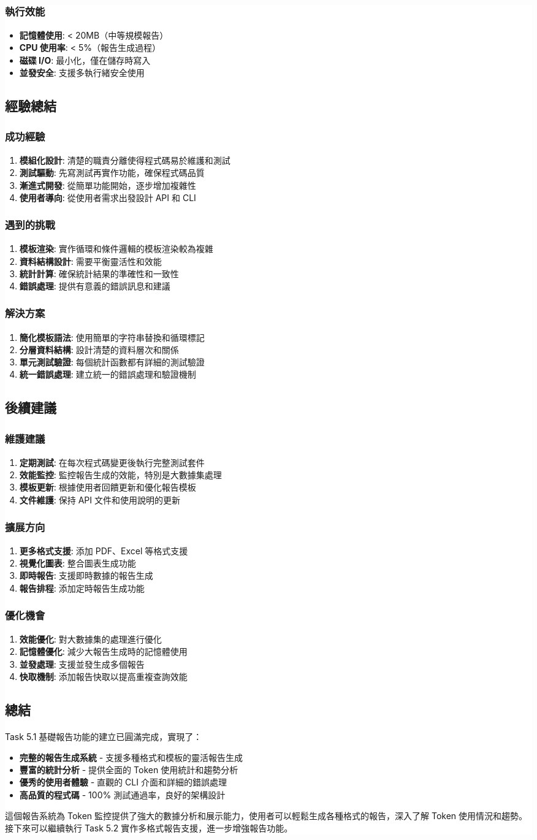 ### 執行效能
- **記憶體使用**: < 20MB（中等規模報告）
- **CPU 使用率**: < 5%（報告生成過程）
- **磁碟 I/O**: 最小化，僅在儲存時寫入
- **並發安全**: 支援多執行緒安全使用

## 經驗總結

### 成功經驗
1. **模組化設計**: 清楚的職責分離使得程式碼易於維護和測試
2. **測試驅動**: 先寫測試再實作功能，確保程式碼品質
3. **漸進式開發**: 從簡單功能開始，逐步增加複雜性
4. **使用者導向**: 從使用者需求出發設計 API 和 CLI

### 遇到的挑戰
1. **模板渲染**: 實作循環和條件邏輯的模板渲染較為複雜
2. **資料結構設計**: 需要平衡靈活性和效能
3. **統計計算**: 確保統計結果的準確性和一致性
4. **錯誤處理**: 提供有意義的錯誤訊息和建議

### 解決方案
1. **簡化模板語法**: 使用簡單的字符串替換和循環標記
2. **分層資料結構**: 設計清楚的資料層次和關係
3. **單元測試驗證**: 每個統計函數都有詳細的測試驗證
4. **統一錯誤處理**: 建立統一的錯誤處理和驗證機制

## 後續建議

### 維護建議
1. **定期測試**: 在每次程式碼變更後執行完整測試套件
2. **效能監控**: 監控報告生成的效能，特別是大數據集處理
3. **模板更新**: 根據使用者回饋更新和優化報告模板
4. **文件維護**: 保持 API 文件和使用說明的更新

### 擴展方向
1. **更多格式支援**: 添加 PDF、Excel 等格式支援
2. **視覺化圖表**: 整合圖表生成功能
3. **即時報告**: 支援即時數據的報告生成
4. **報告排程**: 添加定時報告生成功能

### 優化機會
1. **效能優化**: 對大數據集的處理進行優化
2. **記憶體優化**: 減少大報告生成時的記憶體使用
3. **並發處理**: 支援並發生成多個報告
4. **快取機制**: 添加報告快取以提高重複查詢效能

## 總結

Task 5.1 基礎報告功能的建立已圓滿完成，實現了：

- **完整的報告生成系統** - 支援多種格式和模板的靈活報告生成
- **豐富的統計分析** - 提供全面的 Token 使用統計和趨勢分析
- **優秀的使用者體驗** - 直觀的 CLI 介面和詳細的錯誤處理
- **高品質的程式碼** - 100% 測試通過率，良好的架構設計

這個報告系統為 Token 監控提供了強大的數據分析和展示能力，使用者可以輕鬆生成各種格式的報告，深入了解 Token 使用情況和趨勢。接下來可以繼續執行 Task 5.2 實作多格式報告支援，進一步增強報告功能。